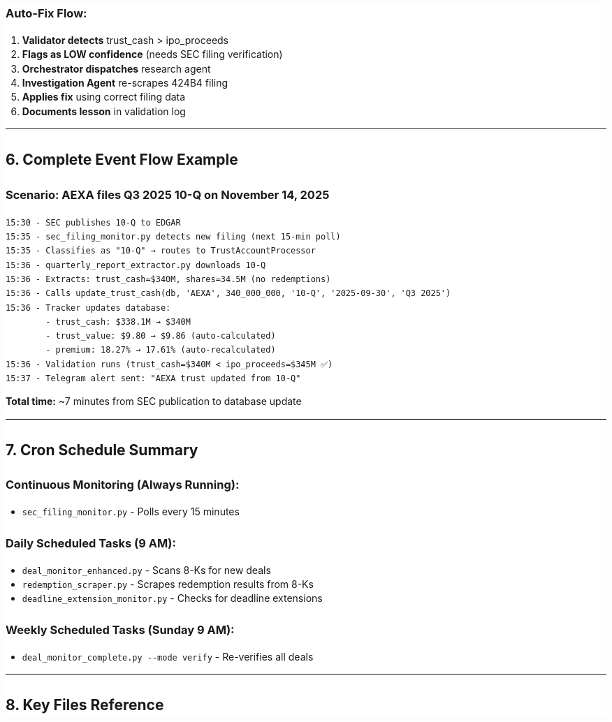 ### Auto-Fix Flow:
1. **Validator detects** trust_cash > ipo_proceeds
2. **Flags as LOW confidence** (needs SEC filing verification)
3. **Orchestrator dispatches** research agent
4. **Investigation Agent** re-scrapes 424B4 filing
5. **Applies fix** using correct filing data
6. **Documents lesson** in validation log

---

## 6. Complete Event Flow Example

### Scenario: AEXA files Q3 2025 10-Q on November 14, 2025

```
15:30 - SEC publishes 10-Q to EDGAR
15:35 - sec_filing_monitor.py detects new filing (next 15-min poll)
15:35 - Classifies as "10-Q" → routes to TrustAccountProcessor
15:36 - quarterly_report_extractor.py downloads 10-Q
15:36 - Extracts: trust_cash=$340M, shares=34.5M (no redemptions)
15:36 - Calls update_trust_cash(db, 'AEXA', 340_000_000, '10-Q', '2025-09-30', 'Q3 2025')
15:36 - Tracker updates database:
        - trust_cash: $338.1M → $340M
        - trust_value: $9.80 → $9.86 (auto-calculated)
        - premium: 18.27% → 17.61% (auto-recalculated)
15:36 - Validation runs (trust_cash=$340M < ipo_proceeds=$345M ✅)
15:37 - Telegram alert sent: "AEXA trust updated from 10-Q"
```

**Total time:** ~7 minutes from SEC publication to database update

---

## 7. Cron Schedule Summary

### Continuous Monitoring (Always Running):
- `sec_filing_monitor.py` - Polls every 15 minutes

### Daily Scheduled Tasks (9 AM):
- `deal_monitor_enhanced.py` - Scans 8-Ks for new deals
- `redemption_scraper.py` - Scrapes redemption results from 8-Ks
- `deadline_extension_monitor.py` - Checks for deadline extensions

### Weekly Scheduled Tasks (Sunday 9 AM):
- `deal_monitor_complete.py --mode verify` - Re-verifies all deals

---

## 8. Key Files Reference
